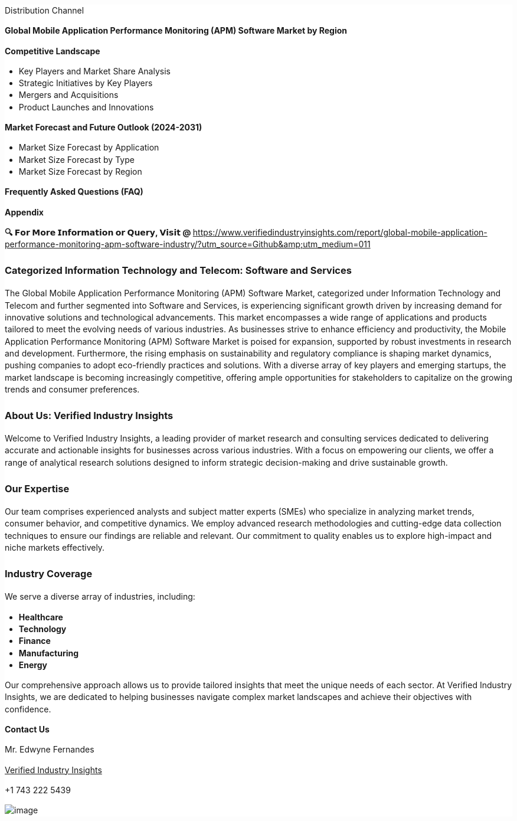 Distribution Channel</strong></p><p><strong>Global Mobile Application Performance Monitoring (APM) Software Market by Region</strong></p><p><strong>Competitive Landscape</strong></p><ul><li>Key Players and Market Share Analysis</li><li>Strategic Initiatives by Key Players</li><li>Mergers and Acquisitions</li><li>Product Launches and Innovations</li></ul><p><strong>Market Forecast and Future Outlook (2024-2031)</strong></p><ul><li>Market Size Forecast by Application</li><li>Market Size Forecast by Type</li><li>Market Size Forecast by Region</li></ul><p><strong>Frequently Asked Questions (FAQ)</strong></p><p><strong>Appendix<br /></strong></p><p><strong>🔍 𝗙𝗼𝗿 𝗠𝗼𝗿𝗲 𝗜𝗻𝗳𝗼𝗿𝗺𝗮𝘁𝗶𝗼𝗻 𝗼𝗿 𝗤𝘂𝗲𝗿𝘆, 𝗩𝗶𝘀𝗶𝘁 @ </strong><a href="https://www.verifiedindustryinsights.com/report/global-mobile-application-performance-monitoring-apm-software-industry/?utm_source=Github&amp;utm_medium=011">https://www.verifiedindustryinsights.com/report/global-mobile-application-performance-monitoring-apm-software-industry/?utm_source=Github&amp;utm_medium=011</a>&nbsp;</p><h3>Categorized Information Technology and Telecom: Software and Services </h3><p>The Global Mobile Application Performance Monitoring (APM) Software Market, categorized under Information Technology and Telecom and further segmented into Software and Services, is experiencing significant growth driven by increasing demand for innovative solutions and technological advancements. This market encompasses a wide range of applications and products tailored to meet the evolving needs of various industries. As businesses strive to enhance efficiency and productivity, the Mobile Application Performance Monitoring (APM) Software Market is poised for expansion, supported by robust investments in research and development. Furthermore, the rising emphasis on sustainability and regulatory compliance is shaping market dynamics, pushing companies to adopt eco-friendly practices and solutions. With a diverse array of key players and emerging startups, the market landscape is becoming increasingly competitive, offering ample opportunities for stakeholders to capitalize on the growing trends and consumer preferences.</p><h3>About Us: Verified Industry Insights</h3><p>Welcome to Verified Industry Insights, a leading provider of market research and consulting services dedicated to delivering accurate and actionable insights for businesses across various industries. With a focus on empowering our clients, we offer a range of analytical research solutions designed to inform strategic decision-making and drive sustainable growth.</p><h3>Our Expertise</h3><p>Our team comprises experienced analysts and subject matter experts (SMEs) who specialize in analyzing market trends, consumer behavior, and competitive dynamics. We employ advanced research methodologies and cutting-edge data collection techniques to ensure our findings are reliable and relevant. Our commitment to quality enables us to explore high-impact and niche markets effectively.</p><h3>Industry Coverage</h3><p>We serve a diverse array of industries, including:</p><ul><li><strong>Healthcare</strong></li><li><strong>Technology</strong></li><li><strong>Finance</strong></li><li><strong>Manufacturing</strong></li><li><strong>Energy</strong></li></ul><p>Our comprehensive approach allows us to provide tailored insights that meet the unique needs of each sector. At Verified Industry Insights, we are dedicated to helping businesses navigate complex market landscapes and achieve their objectives with confidence.</p><p><strong>Contact Us</strong></p><p>Mr. Edwyne Fernandes</p><p><a href="https://www.verifiedindustryinsights.com/">Verified Industry Insights</a></p><p>+1 743 222 5439</p>
![image](https://github.com/user-attachments/assets/fd288129-28fa-42c5-9e81-1995bc180dc9)
